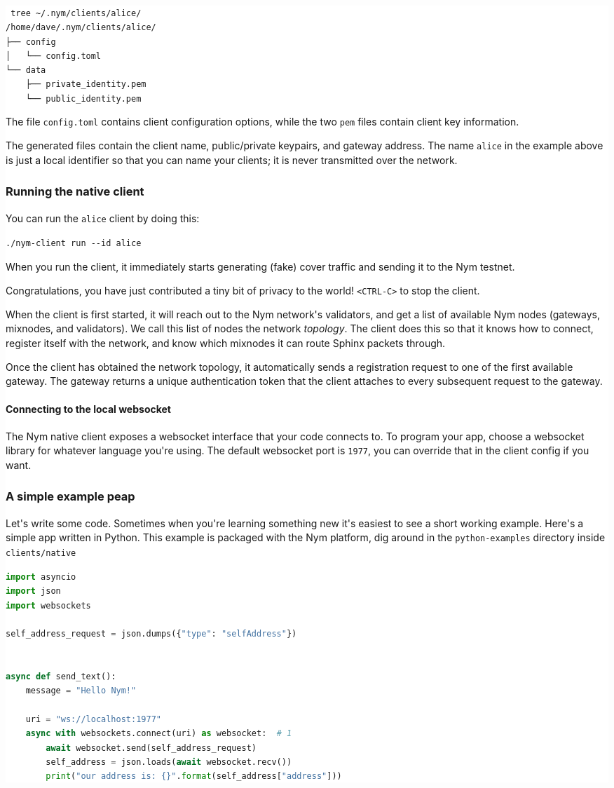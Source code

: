 ```
 tree ~/.nym/clients/alice/
/home/dave/.nym/clients/alice/
├── config
│   └── config.toml
└── data
    ├── private_identity.pem
    └── public_identity.pem
```

The file `config.toml` contains client configuration options, while the two `pem` files contain client key information.

The generated files contain the client name, public/private keypairs, and gateway address. The name `alice` in the example above is just a local identifier so that you can name your clients; it is never transmitted over the network.

### Running the native client

You can run the `alice` client by doing this:

```
./nym-client run --id alice
```

When you run the client, it immediately starts generating (fake) cover traffic and sending it to the Nym testnet.

Congratulations, you have just contributed a tiny bit of privacy to the world! `<CTRL-C>` to stop the client.

When the client is first started, it will reach out to the Nym network's validators, and get a list of available Nym nodes (gateways, mixnodes, and validators). We call this list of nodes the network _topology_. The client does this so that it knows how to connect, register itself with the network, and know which mixnodes it can route Sphinx packets through.

Once the client has obtained the network topology, it automatically sends a registration request to one of the first available gateway. The gateway returns a unique authentication token that the client attaches to every subsequent request to the gateway.

#### Connecting to the local websocket

The Nym native client exposes a websocket interface that your code connects to. To program your app, choose a websocket library for whatever language you're using. The default websocket port is `1977`, you can override that in the client config if you want.

### A simple example peap

Let's write some code. Sometimes when you're learning something new it's easiest to see a short working example. Here's a simple app written in Python. This example is packaged with the Nym platform, dig around in the `python-examples` directory inside `clients/native`

```python
import asyncio
import json
import websockets

self_address_request = json.dumps({"type": "selfAddress"})


async def send_text():
    message = "Hello Nym!"

    uri = "ws://localhost:1977"
    async with websockets.connect(uri) as websocket:  # 1
        await websocket.send(self_address_request)
        self_address = json.loads(await websocket.recv())
        print("our address is: {}".format(self_address["address"]))

```